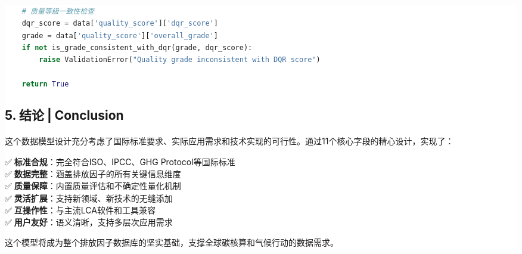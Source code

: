 ```python
    # 质量等级一致性检查
    dqr_score = data['quality_score']['dqr_score']
    grade = data['quality_score']['overall_grade']
    if not is_grade_consistent_with_dqr(grade, dqr_score):
        raise ValidationError("Quality grade inconsistent with DQR score")
    
    return True
```

## 5. 结论 | Conclusion

这个数据模型设计充分考虑了国际标准要求、实际应用需求和技术实现的可行性。通过11个核心字段的精心设计，实现了：

✅ **标准合规**：完全符合ISO、IPCC、GHG Protocol等国际标准  
✅ **数据完整**：涵盖排放因子的所有关键信息维度  
✅ **质量保障**：内置质量评估和不确定性量化机制  
✅ **灵活扩展**：支持新领域、新技术的无缝添加  
✅ **互操作性**：与主流LCA软件和工具兼容  
✅ **用户友好**：语义清晰，支持多层次应用需求

这个模型将成为整个排放因子数据库的坚实基础，支撑全球碳核算和气候行动的数据需求。